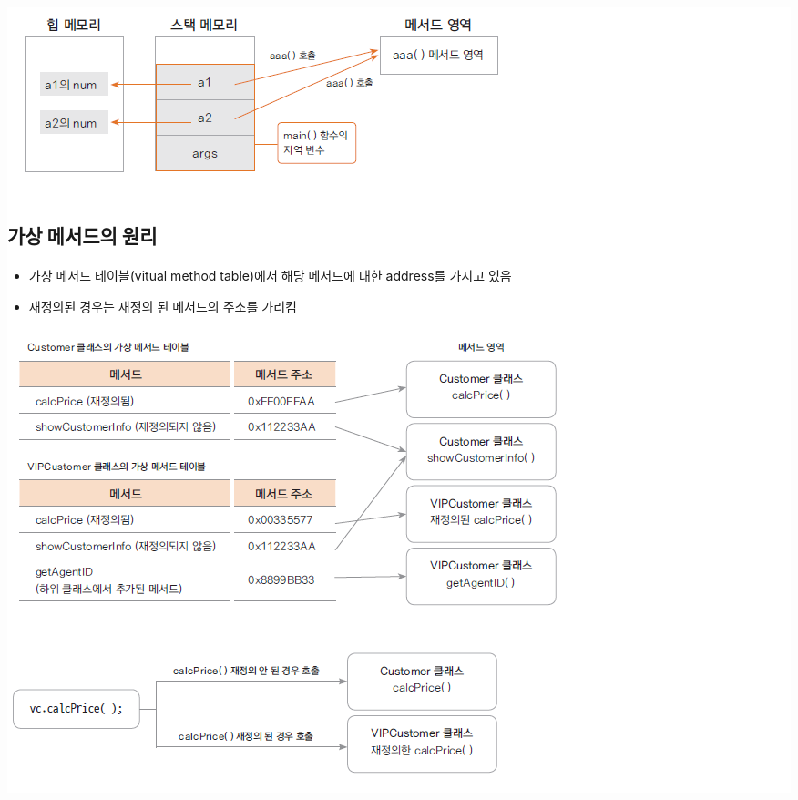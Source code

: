 ```
```

![mem2](/assets/mem2.png)

## 가상 메서드의 원리

- 가상 메서드 테이블(vitual method table)에서 해당 메서드에 대한 address를 가지고 있음

- 재정의된 경우는 재정의 된 메서드의 주소를 가리킴<br>

![virtual](/assets/virtual.png)
<br>

![calcprice](/assets/calcprice.png)
<br>
